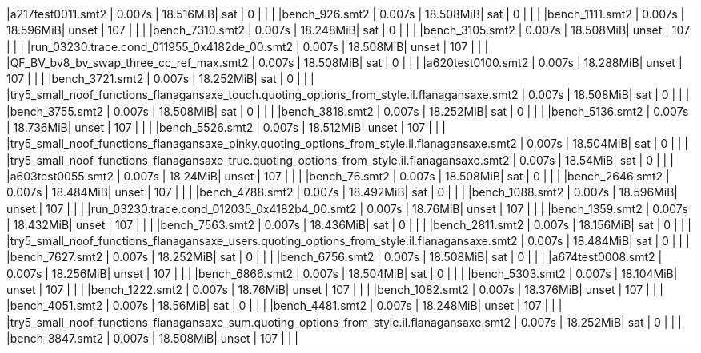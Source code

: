 |a217test0011.smt2                                            |    0.007s | 18.516MiB| sat | 0 |  |  |
|bench_926.smt2                                               |    0.007s | 18.508MiB| sat | 0 |  |  |
|bench_1111.smt2                                              |    0.007s | 18.596MiB| unset | 107 |  |  |
|bench_7310.smt2                                              |    0.007s | 18.248MiB| sat | 0 |  |  |
|bench_3105.smt2                                              |    0.007s | 18.508MiB| unset | 107 |  |  |
|run_03230.trace.cond_011955_0x4182de_00.smt2                 |    0.007s | 18.508MiB| unset | 107 |  |  |
|QF_BV_bv8_bv_swap_three_cc_ref_max.smt2                      |    0.007s | 18.508MiB| sat | 0 |  |  |
|a620test0100.smt2                                            |    0.007s | 18.288MiB| unset | 107 |  |  |
|bench_3721.smt2                                              |    0.007s | 18.252MiB| sat | 0 |  |  |
|try5_small_noof_functions_flanagansaxe_touch.quoting_options_from_style.il.flanagansaxe.smt2 |    0.007s | 18.508MiB| sat | 0 |  |  |
|bench_3755.smt2                                              |    0.007s | 18.508MiB| sat | 0 |  |  |
|bench_3818.smt2                                              |    0.007s | 18.252MiB| sat | 0 |  |  |
|bench_5136.smt2                                              |    0.007s | 18.736MiB| unset | 107 |  |  |
|bench_5526.smt2                                              |    0.007s | 18.512MiB| unset | 107 |  |  |
|try5_small_noof_functions_flanagansaxe_pinky.quoting_options_from_style.il.flanagansaxe.smt2 |    0.007s | 18.504MiB| sat | 0 |  |  |
|try5_small_noof_functions_flanagansaxe_true.quoting_options_from_style.il.flanagansaxe.smt2 |    0.007s | 18.54MiB| sat | 0 |  |  |
|a603test0055.smt2                                            |    0.007s | 18.24MiB| unset | 107 |  |  |
|bench_76.smt2                                                |    0.007s | 18.508MiB| sat | 0 |  |  |
|bench_2646.smt2                                              |    0.007s | 18.484MiB| unset | 107 |  |  |
|bench_4788.smt2                                              |    0.007s | 18.492MiB| sat | 0 |  |  |
|bench_1088.smt2                                              |    0.007s | 18.596MiB| unset | 107 |  |  |
|run_03230.trace.cond_012035_0x4182b4_00.smt2                 |    0.007s | 18.76MiB| unset | 107 |  |  |
|bench_1359.smt2                                              |    0.007s | 18.432MiB| unset | 107 |  |  |
|bench_7563.smt2                                              |    0.007s | 18.436MiB| sat | 0 |  |  |
|bench_2811.smt2                                              |    0.007s | 18.156MiB| sat | 0 |  |  |
|try5_small_noof_functions_flanagansaxe_users.quoting_options_from_style.il.flanagansaxe.smt2 |    0.007s | 18.484MiB| sat | 0 |  |  |
|bench_7627.smt2                                              |    0.007s | 18.252MiB| sat | 0 |  |  |
|bench_6756.smt2                                              |    0.007s | 18.508MiB| sat | 0 |  |  |
|a674test0008.smt2                                            |    0.007s | 18.256MiB| unset | 107 |  |  |
|bench_6866.smt2                                              |    0.007s | 18.504MiB| sat | 0 |  |  |
|bench_5303.smt2                                              |    0.007s | 18.104MiB| unset | 107 |  |  |
|bench_1222.smt2                                              |    0.007s | 18.76MiB| unset | 107 |  |  |
|bench_1082.smt2                                              |    0.007s | 18.376MiB| unset | 107 |  |  |
|bench_4051.smt2                                              |    0.007s | 18.56MiB| sat | 0 |  |  |
|bench_4481.smt2                                              |    0.007s | 18.248MiB| unset | 107 |  |  |
|try5_small_noof_functions_flanagansaxe_sum.quoting_options_from_style.il.flanagansaxe.smt2 |    0.007s | 18.252MiB| sat | 0 |  |  |
|bench_3847.smt2                                              |    0.007s | 18.508MiB| unset | 107 |  |  |